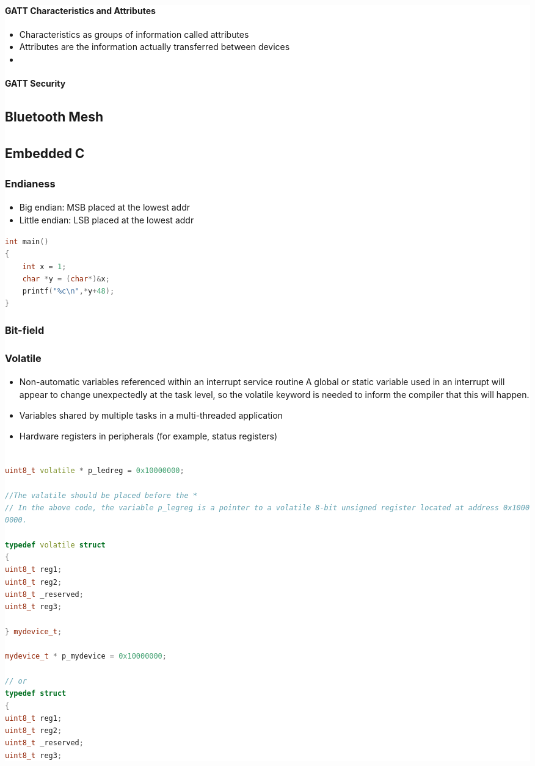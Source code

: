 #### GATT Characteristics and Attributes

- Characteristics as groups of information called attributes
- Attributes are the information actually transferred between devices
- 
#### GATT Security


## Bluetooth Mesh




## Embedded C


### Endianess 
- Big endian: MSB placed at the lowest addr 
- Little endian: LSB placed at the lowest addr 
```c++
int main() 
{ 
    int x = 1; 
    char *y = (char*)&x; 
    printf("%c\n",*y+48); 
} 
```
### Bit-field


### Volatile

- Non-automatic variables referenced within an interrupt service routine
A global or static variable used in an interrupt will appear to change unexpectedly at the task level, so the volatile keyword is needed to inform the compiler that this will happen.

- Variables shared by multiple tasks in a multi-threaded application 
- Hardware registers in peripherals (for example, status registers)

```c++

uint8_t volatile * p_ledreg = 0x10000000;

//The valatile should be placed before the *
// In the above code, the variable p_legreg is a pointer to a volatile 8-bit unsigned register located at address 0x10000000.

typedef volatile struct
{
uint8_t reg1;
uint8_t reg2;
uint8_t _reserved;
uint8_t reg3;

} mydevice_t;

mydevice_t * p_mydevice = 0x10000000;

// or
typedef struct
{
uint8_t reg1;
uint8_t reg2;
uint8_t _reserved;
uint8_t reg3;
```